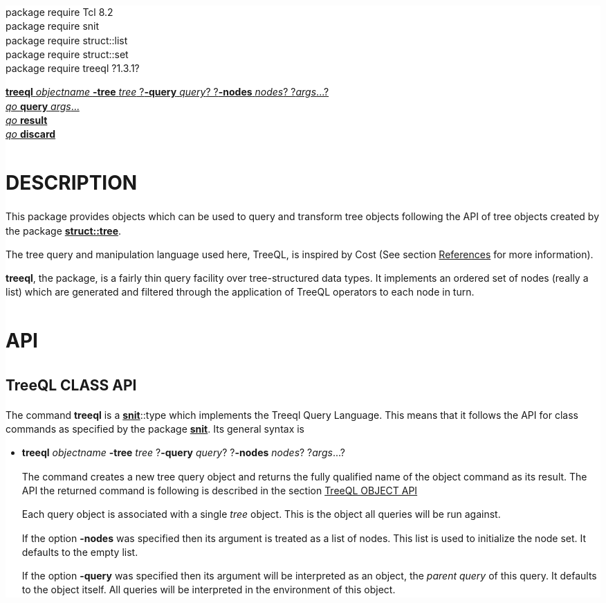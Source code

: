 package require Tcl 8\.2  
package require snit  
package require struct::list  
package require struct::set  
package require treeql ?1\.3\.1?  

[__treeql__ *objectname* __\-tree__ *tree* ?__\-query__ *query*? ?__\-nodes__ *nodes*? ?*args*\.\.\.?](#1)  
[*qo* __query__ *args*\.\.\.](#2)  
[*qo* __result__](#3)  
[*qo* __discard__](#4)  

# <a name='description'></a>DESCRIPTION

This package provides objects which can be used to query and transform tree
objects following the API of tree objects created by the package
__[struct::tree](\.\./struct/struct\_tree\.md)__\.

The tree query and manipulation language used here, TreeQL, is inspired by Cost
\(See section [References](#section5) for more information\)\.

__treeql__, the package, is a fairly thin query facility over
tree\-structured data types\. It implements an ordered set of nodes \(really a
list\) which are generated and filtered through the application of TreeQL
operators to each node in turn\.

# <a name='section2'></a>API

## <a name='subsection1'></a>TreeQL CLASS API

The command __treeql__ is a __[snit](\.\./snit/snit\.md)__::type which
implements the Treeql Query Language\. This means that it follows the API for
class commands as specified by the package __[snit](\.\./snit/snit\.md)__\.
Its general syntax is

  - <a name='1'></a>__treeql__ *objectname* __\-tree__ *tree* ?__\-query__ *query*? ?__\-nodes__ *nodes*? ?*args*\.\.\.?

    The command creates a new tree query object and returns the fully qualified
    name of the object command as its result\. The API the returned command is
    following is described in the section [TreeQL OBJECT API](#subsection2)

    Each query object is associated with a single *tree* object\. This is the
    object all queries will be run against\.

    If the option __\-nodes__ was specified then its argument is treated as a
    list of nodes\. This list is used to initialize the node set\. It defaults to
    the empty list\.

    If the option __\-query__ was specified then its argument will be
    interpreted as an object, the *parent query* of this query\. It defaults to
    the object itself\. All queries will be interpreted in the environment of
    this object\.

